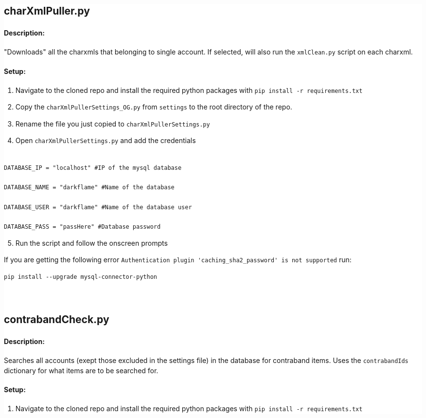 ## charXmlPuller.py<br>

#### Description:

"Downloads" all the charxmls that belonging to single account. If selected, will also run the `xmlClean.py` script on each charxml.

  

#### Setup:

1. Navigate to the cloned repo and install the required python packages with `pip install -r requirements.txt`

2. Copy the `charXmlPullerSettings_OG.py` from `settings` to the root directory of the repo.

3. Rename the file you just copied to `charXmlPullerSettings.py`

4. Open `charXmlPullerSettings.py` and add the credentials

  

```

DATABASE_IP = "localhost" #IP of the mysql database

DATABASE_NAME = "darkflame" #Name of the database

DATABASE_USER = "darkflame" #Name of the database user

DATABASE_PASS = "passHere" #Database password

```

5. Run the script and follow the onscreen prompts

  

If you are getting the following error `Authentication plugin 'caching_sha2_password' is not supported` run:

`pip install --upgrade mysql-connector-python`

  

<br>

## contrabandCheck.py<br>

#### Description:

Searches all accounts (exept those excluded in the settings file) in the database for contraband items. Uses the `contrabandIds` dictionary for what items are to be searched for.

  

#### Setup:

1. Navigate to the cloned repo and install the required python packages with `pip install -r requirements.txt`
